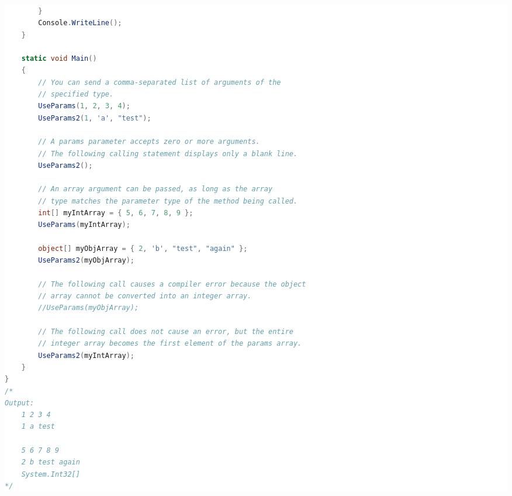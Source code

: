   ```csharp
          }
          Console.WriteLine();
      }
  
      static void Main()
      {
          // You can send a comma-separated list of arguments of the
          // specified type.
          UseParams(1, 2, 3, 4);
          UseParams2(1, 'a', "test");
  
          // A params parameter accepts zero or more arguments.
          // The following calling statement displays only a blank line.
          UseParams2();
  
          // An array argument can be passed, as long as the array
          // type matches the parameter type of the method being called.
          int[] myIntArray = { 5, 6, 7, 8, 9 };
          UseParams(myIntArray);
  
          object[] myObjArray = { 2, 'b', "test", "again" };
          UseParams2(myObjArray);
  
          // The following call causes a compiler error because the object
          // array cannot be converted into an integer array.
          //UseParams(myObjArray);
  
          // The following call does not cause an error, but the entire
          // integer array becomes the first element of the params array.
          UseParams2(myIntArray);
      }
  }
  /*
  Output:
      1 2 3 4
      1 a test
  
      5 6 7 8 9
      2 b test again
      System.Int32[]
  */
  ```